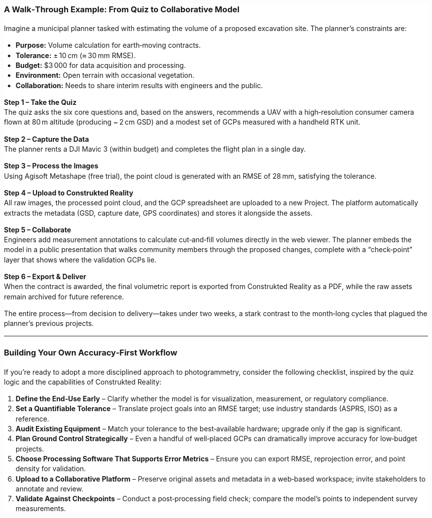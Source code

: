 
### A Walk‑Through Example: From Quiz to Collaborative Model  

Imagine a municipal planner tasked with estimating the volume of a proposed excavation site.  The planner’s constraints are:

* **Purpose:** Volume calculation for earth‑moving contracts.  
* **Tolerance:** ± 10 cm (≈ 30 mm RMSE).  
* **Budget:** $3 000 for data acquisition and processing.  
* **Environment:** Open terrain with occasional vegetation.  
* **Collaboration:** Needs to share interim results with engineers and the public.

**Step 1 – Take the Quiz**  
The quiz asks the six core questions and, based on the answers, recommends a UAV with a high‑resolution consumer camera flown at 80 m altitude (producing ~ 2 cm GSD) and a modest set of GCPs measured with a handheld RTK unit.  

**Step 2 – Capture the Data**  
The planner rents a DJI Mavic 3 (within budget) and completes the flight plan in a single day.  

**Step 3 – Process the Images**  
Using Agisoft Metashape (free trial), the point cloud is generated with an RMSE of 28 mm, satisfying the tolerance.  

**Step 4 – Upload to Construkted Reality**  
All raw images, the processed point cloud, and the GCP spreadsheet are uploaded to a new Project.  The platform automatically extracts the metadata (GSD, capture date, GPS coordinates) and stores it alongside the assets.  

**Step 5 – Collaborate**  
Engineers add measurement annotations to calculate cut‑and‑fill volumes directly in the web viewer.  The planner embeds the model in a public presentation that walks community members through the proposed changes, complete with a “check‑point” layer that shows where the validation GCPs lie.  

**Step 6 – Export & Deliver**  
When the contract is awarded, the final volumetric report is exported from Construkted Reality as a PDF, while the raw assets remain archived for future reference.  

The entire process—from decision to delivery—takes under two weeks, a stark contrast to the month‑long cycles that plagued the planner’s previous projects.  

---

### Building Your Own Accuracy‑First Workflow  

If you’re ready to adopt a more disciplined approach to photogrammetry, consider the following checklist, inspired by the quiz logic and the capabilities of Construkted Reality:

1. **Define the End‑Use Early** – Clarify whether the model is for visualization, measurement, or regulatory compliance.  
2. **Set a Quantifiable Tolerance** – Translate project goals into an RMSE target; use industry standards (ASPRS, ISO) as a reference.  
3. **Audit Existing Equipment** – Match your tolerance to the best‑available hardware; upgrade only if the gap is significant.  
4. **Plan Ground Control Strategically** – Even a handful of well‑placed GCPs can dramatically improve accuracy for low‑budget projects.  
5. **Choose Processing Software That Supports Error Metrics** – Ensure you can export RMSE, reprojection error, and point density for validation.  
6. **Upload to a Collaborative Platform** – Preserve original assets and metadata in a web‑based workspace; invite stakeholders to annotate and review.  
7. **Validate Against Checkpoints** – Conduct a post‑processing field check; compare the model’s points to independent survey measurements.  
